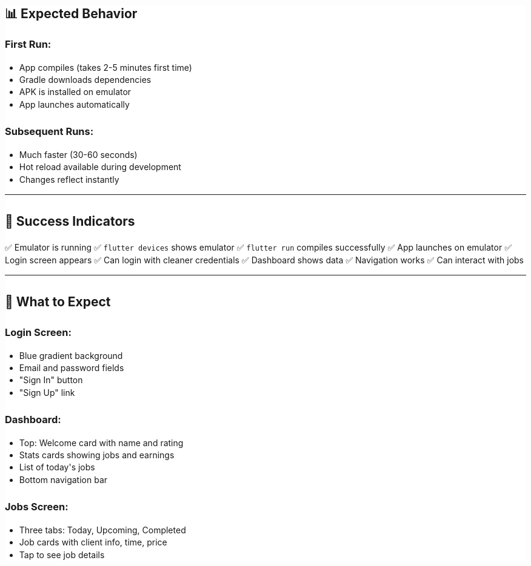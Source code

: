 
## 📊 Expected Behavior

### First Run:
- App compiles (takes 2-5 minutes first time)
- Gradle downloads dependencies
- APK is installed on emulator
- App launches automatically

### Subsequent Runs:
- Much faster (30-60 seconds)
- Hot reload available during development
- Changes reflect instantly

---

## 🎯 Success Indicators

✅ Emulator is running
✅ `flutter devices` shows emulator
✅ `flutter run` compiles successfully
✅ App launches on emulator
✅ Login screen appears
✅ Can login with cleaner credentials
✅ Dashboard shows data
✅ Navigation works
✅ Can interact with jobs

---

## 📸 What to Expect

### Login Screen:
- Blue gradient background
- Email and password fields
- "Sign In" button
- "Sign Up" link

### Dashboard:
- Top: Welcome card with name and rating
- Stats cards showing jobs and earnings
- List of today's jobs
- Bottom navigation bar

### Jobs Screen:
- Three tabs: Today, Upcoming, Completed
- Job cards with client info, time, price
- Tap to see job details
